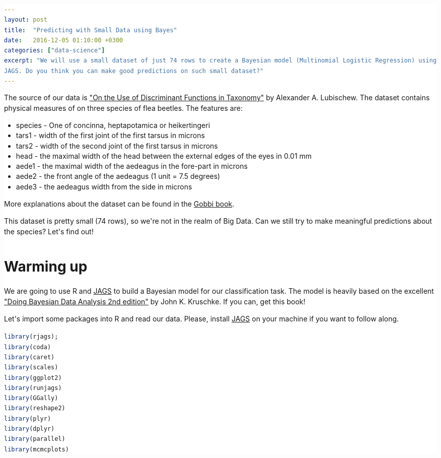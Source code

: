 ```yaml
---
layout: post
title:  "Predicting with Small Data using Bayes"
date:   2016-12-05 01:10:00 +0300
categories: ["data-science"]
excerpt: "We will use a small dataset of just 74 rows to create a Bayesian model (Multinomial Logistic Regression) using JAGS. Do you think you can make good predictions on such small dataset?"
---
```


The source of our data is ["On the Use of Discriminant Functions in Taxonomy"](https://www.jstor.org/stable/2527894?seq=1#page_scan_tab_contents) by Alexander A. Lubischew. The dataset contains physical measures of on three species of flea beetles. The features are:

* species - One of concinna, heptapotamica or heikertingeri
* tars1 - width of the first joint of the first tarsus in microns
* tars2 - width of the second joint of the first tarsus in microns
* head - the maximal width of the head between the external edges of the eyes in 0.01 mm
* aede1 - the maximal width of the aedeagus in the fore-part in microns
* aede2 - the front angle of the aedeagus (1 unit = 7.5 degrees)
* aede3 - the aedeagus width from the side in microns

More explanations about the dataset can be found in the [Gobbi book](http://www.ggobi.org/book/).

This dataset is pretty small (74 rows), so we're not in the realm of Big Data. Can we still try to make meaningful predictions about the species? Let's find out!


# Warming up

We are going to use R and [JAGS](http://mcmc-jags.sourceforge.net/) to build a Bayesian model for our classification task. The model is heavily based on the excellent ["Doing Bayesian Data Analysis 2nd edition"](https://sites.google.com/site/doingbayesiandataanalysis/what-s-new-in-2nd-ed) by John K. Kruschke. If you can, get this book!

Let's import some packages into R and read our data. Please, install [JAGS](https://sourceforge.net/projects/mcmc-jags/files/) on your machine if you want to follow along.


```R
library(rjags);
library(coda)
library(caret)
library(scales)
library(ggplot2)
library(runjags)
library(GGally)
library(reshape2)
library(plyr)
library(dplyr)
library(parallel)
library(mcmcplots)
```
